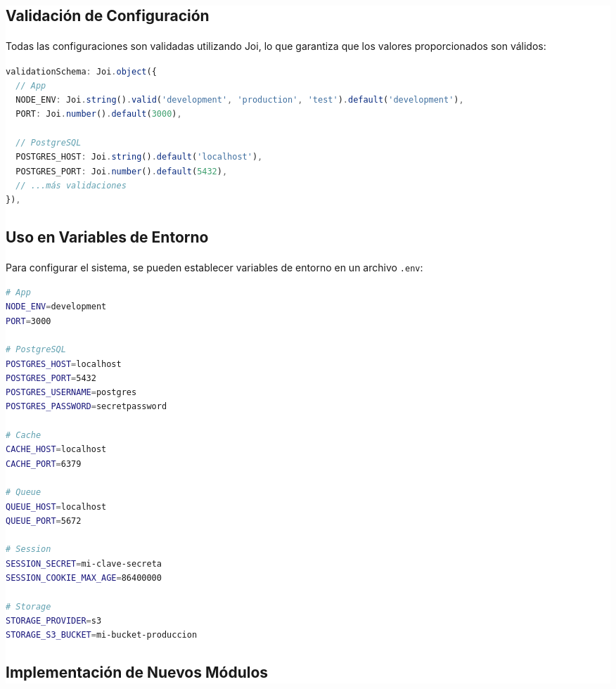 ## Validación de Configuración

Todas las configuraciones son validadas utilizando Joi, lo que garantiza que los valores proporcionados son válidos:

```typescript
validationSchema: Joi.object({
  // App
  NODE_ENV: Joi.string().valid('development', 'production', 'test').default('development'),
  PORT: Joi.number().default(3000),

  // PostgreSQL
  POSTGRES_HOST: Joi.string().default('localhost'),
  POSTGRES_PORT: Joi.number().default(5432),
  // ...más validaciones
}),
```

## Uso en Variables de Entorno

Para configurar el sistema, se pueden establecer variables de entorno en un archivo `.env`:

```sh
# App
NODE_ENV=development
PORT=3000

# PostgreSQL
POSTGRES_HOST=localhost
POSTGRES_PORT=5432
POSTGRES_USERNAME=postgres
POSTGRES_PASSWORD=secretpassword

# Cache
CACHE_HOST=localhost
CACHE_PORT=6379

# Queue
QUEUE_HOST=localhost
QUEUE_PORT=5672

# Session
SESSION_SECRET=mi-clave-secreta
SESSION_COOKIE_MAX_AGE=86400000

# Storage
STORAGE_PROVIDER=s3
STORAGE_S3_BUCKET=mi-bucket-produccion
```

## Implementación de Nuevos Módulos
